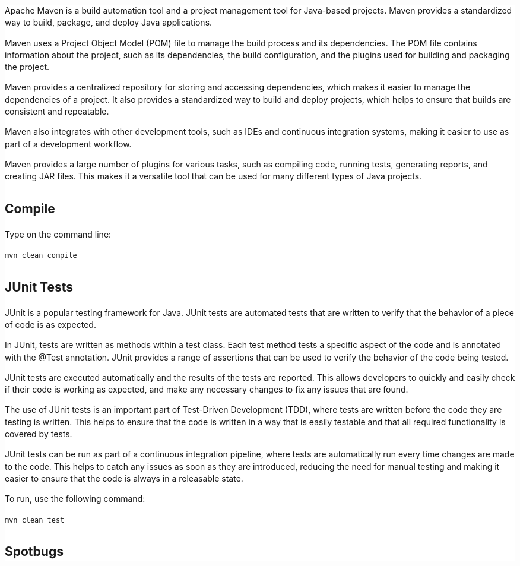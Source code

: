 Apache Maven is a build automation tool and a project management tool for Java-based projects. Maven provides a standardized way to build, package, and deploy Java applications.

Maven uses a Project Object Model (POM) file to manage the build process and its dependencies. The POM file contains information about the project, such as its dependencies, the build configuration, and the plugins used for building and packaging the project.

Maven provides a centralized repository for storing and accessing dependencies, which makes it easier to manage the dependencies of a project. It also provides a standardized way to build and deploy projects, which helps to ensure that builds are consistent and repeatable.

Maven also integrates with other development tools, such as IDEs and continuous integration systems, making it easier to use as part of a development workflow.

Maven provides a large number of plugins for various tasks, such as compiling code, running tests, generating reports, and creating JAR files. This makes it a versatile tool that can be used for many different types of Java projects.

## Compile
Type on the command line:

```bash
mvn clean compile
```



## JUnit Tests
JUnit is a popular testing framework for Java. JUnit tests are automated tests that are written to verify that the behavior of a piece of code is as expected.

In JUnit, tests are written as methods within a test class. Each test method tests a specific aspect of the code and is annotated with the @Test annotation. JUnit provides a range of assertions that can be used to verify the behavior of the code being tested.

JUnit tests are executed automatically and the results of the tests are reported. This allows developers to quickly and easily check if their code is working as expected, and make any necessary changes to fix any issues that are found.

The use of JUnit tests is an important part of Test-Driven Development (TDD), where tests are written before the code they are testing is written. This helps to ensure that the code is written in a way that is easily testable and that all required functionality is covered by tests.

JUnit tests can be run as part of a continuous integration pipeline, where tests are automatically run every time changes are made to the code. This helps to catch any issues as soon as they are introduced, reducing the need for manual testing and making it easier to ensure that the code is always in a releasable state.

To run, use the following command:
```bash
mvn clean test
```


## Spotbugs
